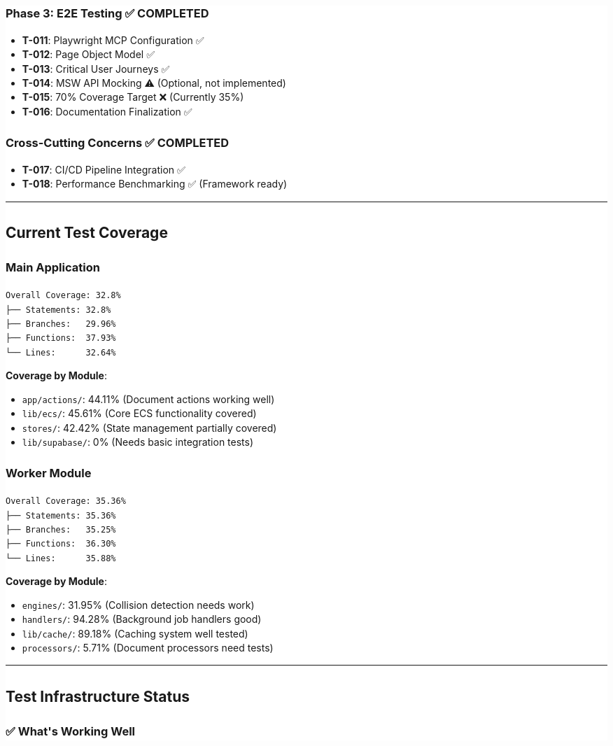 ### Phase 3: E2E Testing ✅ COMPLETED
- **T-011**: Playwright MCP Configuration ✅
- **T-012**: Page Object Model ✅
- **T-013**: Critical User Journeys ✅
- **T-014**: MSW API Mocking ⚠️ (Optional, not implemented)
- **T-015**: 70% Coverage Target ❌ (Currently 35%)
- **T-016**: Documentation Finalization ✅

### Cross-Cutting Concerns ✅ COMPLETED
- **T-017**: CI/CD Pipeline Integration ✅
- **T-018**: Performance Benchmarking ✅ (Framework ready)

---

## Current Test Coverage

### Main Application
```
Overall Coverage: 32.8%
├── Statements: 32.8%
├── Branches:   29.96%
├── Functions:  37.93%
└── Lines:      32.64%
```

**Coverage by Module**:
- `app/actions/`: 44.11% (Document actions working well)
- `lib/ecs/`: 45.61% (Core ECS functionality covered)
- `stores/`: 42.42% (State management partially covered)
- `lib/supabase/`: 0% (Needs basic integration tests)

### Worker Module
```
Overall Coverage: 35.36%
├── Statements: 35.36%
├── Branches:   35.25%
├── Functions:  36.30%
└── Lines:      35.88%
```

**Coverage by Module**:
- `engines/`: 31.95% (Collision detection needs work)
- `handlers/`: 94.28% (Background job handlers good)
- `lib/cache/`: 89.18% (Caching system well tested)
- `processors/`: 5.71% (Document processors need tests)

---

## Test Infrastructure Status

### ✅ What's Working Well
